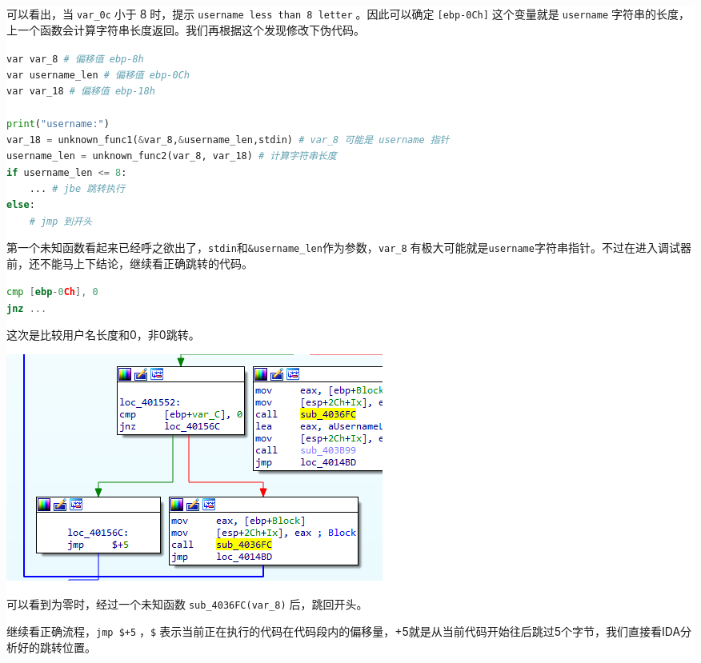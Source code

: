 可以看出，当 `var_0c` 小于 8 时，提示 `username less than 8 letter` 。因此可以确定 `[ebp-0Ch]` 这个变量就是 `username` 字符串的长度，上一个函数会计算字符串长度返回。我们再根据这个发现修改下伪代码。

```python
var var_8 # 偏移值 ebp-8h
var username_len # 偏移值 ebp-0Ch
var var_18 # 偏移值 ebp-18h

print("username:")
var_18 = unknown_func1(&var_8,&username_len,stdin) # var_8 可能是 username 指针
username_len = unknown_func2(var_8, var_18) # 计算字符串长度
if username_len <= 8:
    ... # jbe 跳转执行
else:
    # jmp 到开头

```

第一个未知函数看起来已经呼之欲出了，`stdin`和`&username_len`作为参数，`var_8` 有极大可能就是`username`字符串指针。不过在进入调试器前，还不能马上下结论，继续看正确跳转的代码。

```asm
cmp [ebp-0Ch], 0
jnz ...
```

这次是比较用户名长度和0，非0跳转。

![image-20210914224625891](image/crackme-02/cm02-easy-11.png)

可以看到为零时，经过一个未知函数 `sub_4036FC(var_8)` 后，跳回开头。

继续看正确流程，`jmp $+5` ，`$` 表示当前正在执行的代码在代码段内的偏移量，+5就是从当前代码开始往后跳过5个字节，我们直接看IDA分析好的跳转位置。
